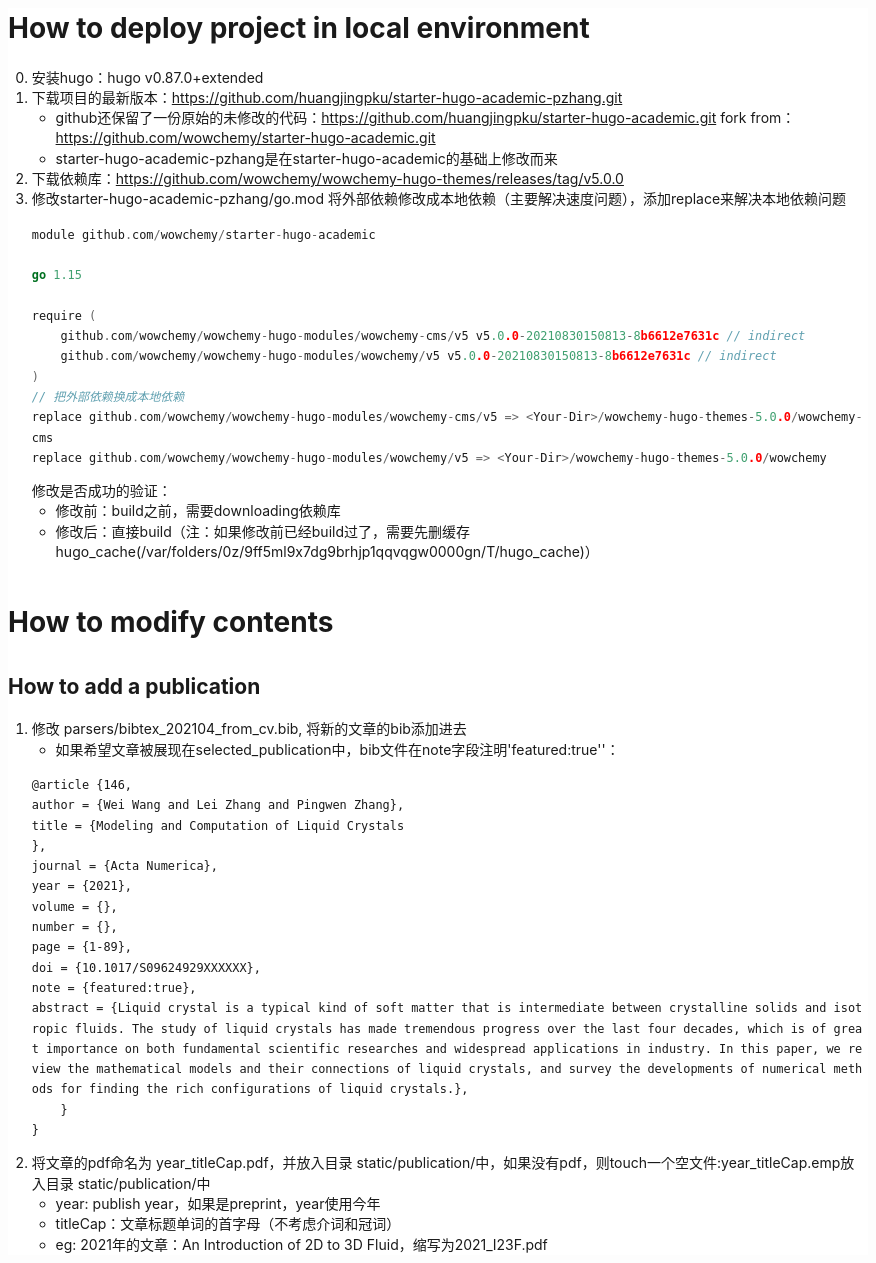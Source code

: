 # How to deploy project in local environment
0. 安装hugo：hugo v0.87.0+extended
1. 下载项目的最新版本：https://github.com/huangjingpku/starter-hugo-academic-pzhang.git
    - github还保留了一份原始的未修改的代码：https://github.com/huangjingpku/starter-hugo-academic.git
        fork from：https://github.com/wowchemy/starter-hugo-academic.git
    - starter-hugo-academic-pzhang是在starter-hugo-academic的基础上修改而来
2. 下载依赖库：https://github.com/wowchemy/wowchemy-hugo-themes/releases/tag/v5.0.0
3. 修改starter-hugo-academic-pzhang/go.mod 将外部依赖修改成本地依赖（主要解决速度问题），添加replace来解决本地依赖问题
    ```go
    module github.com/wowchemy/starter-hugo-academic
    
    go 1.15
    
    require (
        github.com/wowchemy/wowchemy-hugo-modules/wowchemy-cms/v5 v5.0.0-20210830150813-8b6612e7631c // indirect
        github.com/wowchemy/wowchemy-hugo-modules/wowchemy/v5 v5.0.0-20210830150813-8b6612e7631c // indirect
    )
    // 把外部依赖换成本地依赖
    replace github.com/wowchemy/wowchemy-hugo-modules/wowchemy-cms/v5 => <Your-Dir>/wowchemy-hugo-themes-5.0.0/wowchemy-cms
    replace github.com/wowchemy/wowchemy-hugo-modules/wowchemy/v5 => <Your-Dir>/wowchemy-hugo-themes-5.0.0/wowchemy
    ```
    修改是否成功的验证：
    - 修改前：build之前，需要downloading依赖库
    - 修改后：直接build（注：如果修改前已经build过了，需要先删缓存hugo_cache(/var/folders/0z/9ff5ml9x7dg9brhjp1qqvqgw0000gn/T/hugo_cache)）

# How to modify contents

## How to add a publication
1. 修改 parsers/bibtex_202104_from_cv.bib, 将新的文章的bib添加进去
    - 如果希望文章被展现在selected_publication中，bib文件在note字段注明'featured:true''：
    ```
    @article {146,
    author = {Wei Wang and Lei Zhang and Pingwen Zhang},
    title = {Modeling and Computation of Liquid Crystals
    },
    journal = {Acta Numerica},
    year = {2021},
    volume = {},
    number = {},
    page = {1-89},
    doi = {10.1017/S09624929XXXXXX},
    note = {featured:true},
    abstract = {Liquid crystal is a typical kind of soft matter that is intermediate between crystalline solids and isotropic fluids. The study of liquid crystals has made tremendous progress over the last four decades, which is of great importance on both fundamental scientific researches and widespread applications in industry. In this paper, we review the mathematical models and their connections of liquid crystals, and survey the developments of numerical methods for finding the rich configurations of liquid crystals.},
        }
    }
    ```
2. 将文章的pdf命名为 year_titleCap.pdf，并放入目录 static/publication/中，如果没有pdf，则touch一个空文件:year_titleCap.emp放入目录 static/publication/中
    - year: publish year，如果是preprint，year使用今年
    - titleCap：文章标题单词的首字母（不考虑介词和冠词）
    - eg: 2021年的文章：An Introduction of 2D to 3D Fluid，缩写为2021_I23F.pdf